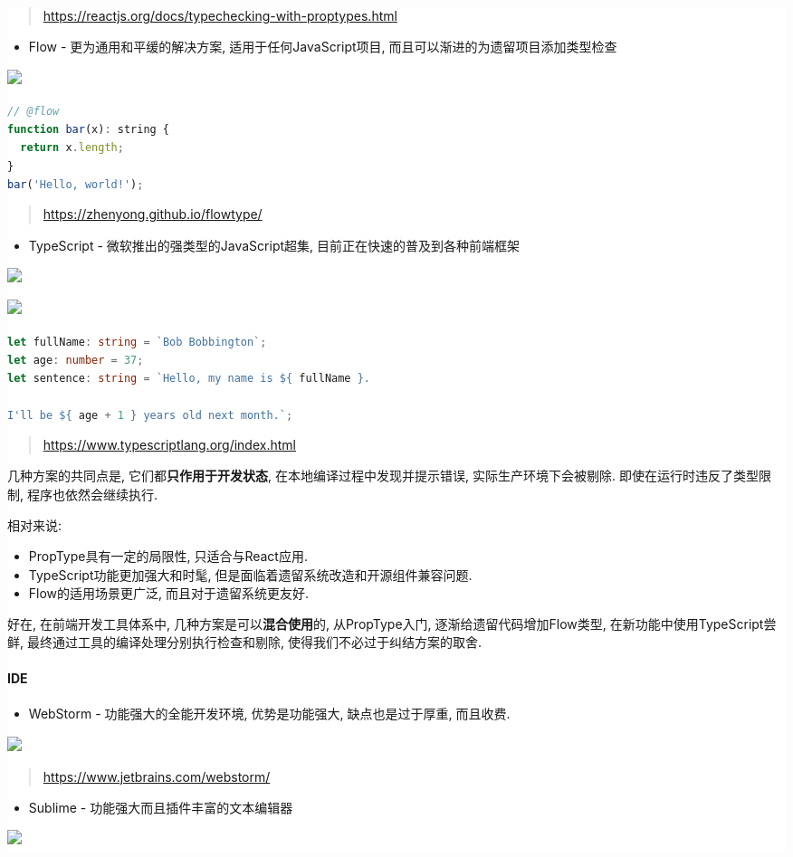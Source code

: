 > https://reactjs.org/docs/typechecking-with-proptypes.html

- Flow - 更为通用和平缓的解决方案, 适用于任何JavaScript项目, 而且可以渐进的为遗留项目添加类型检查


![](./_image/2018-01-02-00-12-06.jpg)


```js
// @flow
function bar(x): string {
  return x.length;
}
bar('Hello, world!');

```

> https://zhenyong.github.io/flowtype/

- TypeScript - 微软推出的强类型的JavaScript超集, 目前正在快速的普及到各种前端框架


![](./_image/2018-01-02-00-57-15.jpg)

![](./_image/2018-01-02-00-58-15.jpg)


```ts
let fullName: string = `Bob Bobbington`;
let age: number = 37;
let sentence: string = `Hello, my name is ${ fullName }.

I'll be ${ age + 1 } years old next month.`;
```

> https://www.typescriptlang.org/index.html

几种方案的共同点是, 它们都**只作用于开发状态**, 在本地编译过程中发现并提示错误, 实际生产环境下会被剔除. 即使在运行时违反了类型限制, 程序也依然会继续执行. 

相对来说: 
- PropType具有一定的局限性, 只适合与React应用. 
- TypeScript功能更加强大和时髦, 但是面临着遗留系统改造和开源组件兼容问题. 
- Flow的适用场景更广泛, 而且对于遗留系统更友好.

好在, 在前端开发工具体系中, 几种方案是可以**混合使用**的, 从PropType入门, 逐渐给遗留代码增加Flow类型, 在新功能中使用TypeScript尝鲜, 最终通过工具的编译处理分别执行检查和剔除, 使得我们不必过于纠结方案的取舍.

#### IDE

- WebStorm - 功能强大的全能开发环境, 优势是功能强大, 缺点也是过于厚重, 而且收费.

![](./_image/2018-01-02-00-41-40.jpg)

> https://www.jetbrains.com/webstorm/

- Sublime - 功能强大而且插件丰富的文本编辑器

![](./_image/2018-01-02-00-44-05.jpg)
